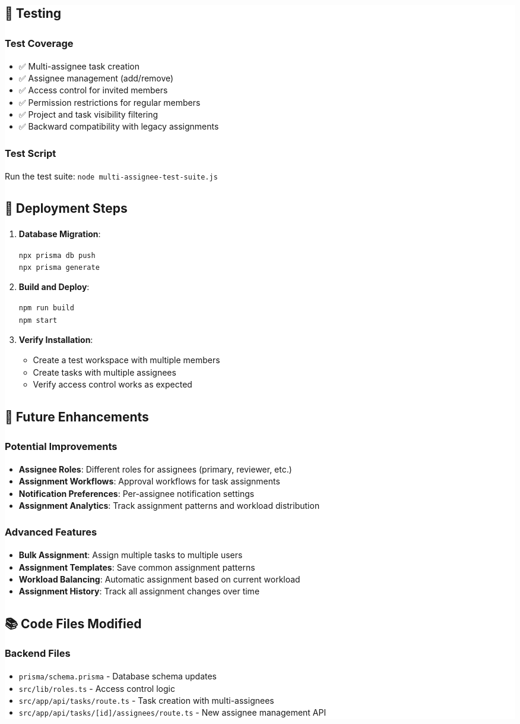 ## 🧪 Testing

### Test Coverage
- ✅ Multi-assignee task creation
- ✅ Assignee management (add/remove)
- ✅ Access control for invited members
- ✅ Permission restrictions for regular members
- ✅ Project and task visibility filtering
- ✅ Backward compatibility with legacy assignments

### Test Script
Run the test suite: `node multi-assignee-test-suite.js`

## 🚀 Deployment Steps

1. **Database Migration**:
   ```bash
   npx prisma db push
   npx prisma generate
   ```

2. **Build and Deploy**:
   ```bash
   npm run build
   npm start
   ```

3. **Verify Installation**:
   - Create a test workspace with multiple members
   - Create tasks with multiple assignees
   - Verify access control works as expected

## 🔮 Future Enhancements

### Potential Improvements
- **Assignee Roles**: Different roles for assignees (primary, reviewer, etc.)
- **Assignment Workflows**: Approval workflows for task assignments
- **Notification Preferences**: Per-assignee notification settings
- **Assignment Analytics**: Track assignment patterns and workload distribution

### Advanced Features
- **Bulk Assignment**: Assign multiple tasks to multiple users
- **Assignment Templates**: Save common assignment patterns
- **Workload Balancing**: Automatic assignment based on current workload
- **Assignment History**: Track all assignment changes over time

## 📚 Code Files Modified

### Backend Files
- `prisma/schema.prisma` - Database schema updates
- `src/lib/roles.ts` - Access control logic
- `src/app/api/tasks/route.ts` - Task creation with multi-assignees
- `src/app/api/tasks/[id]/assignees/route.ts` - New assignee management API
